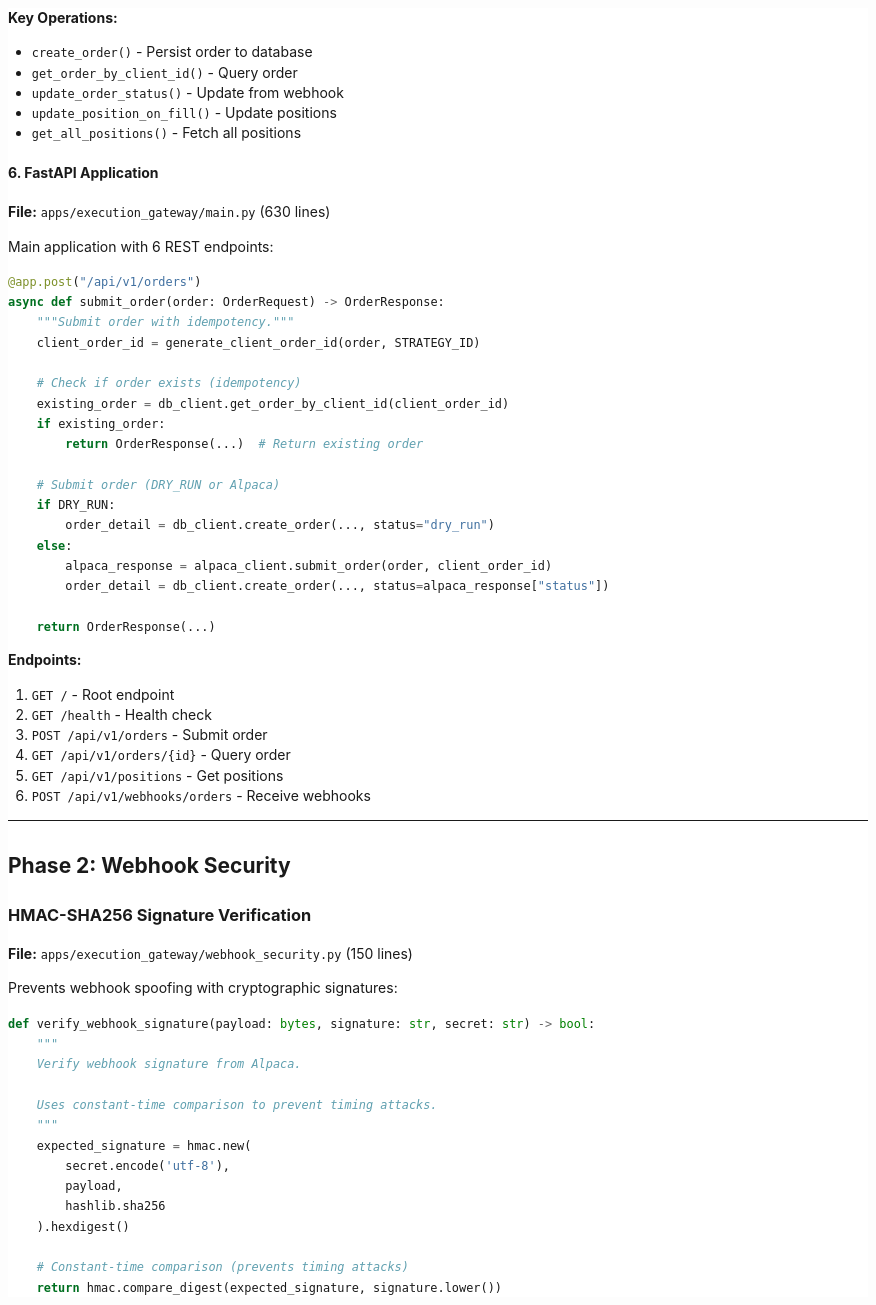 **Key Operations:**
- `create_order()` - Persist order to database
- `get_order_by_client_id()` - Query order
- `update_order_status()` - Update from webhook
- `update_position_on_fill()` - Update positions
- `get_all_positions()` - Fetch all positions

#### 6. FastAPI Application

**File:** `apps/execution_gateway/main.py` (630 lines)

Main application with 6 REST endpoints:

```python
@app.post("/api/v1/orders")
async def submit_order(order: OrderRequest) -> OrderResponse:
    """Submit order with idempotency."""
    client_order_id = generate_client_order_id(order, STRATEGY_ID)

    # Check if order exists (idempotency)
    existing_order = db_client.get_order_by_client_id(client_order_id)
    if existing_order:
        return OrderResponse(...)  # Return existing order

    # Submit order (DRY_RUN or Alpaca)
    if DRY_RUN:
        order_detail = db_client.create_order(..., status="dry_run")
    else:
        alpaca_response = alpaca_client.submit_order(order, client_order_id)
        order_detail = db_client.create_order(..., status=alpaca_response["status"])

    return OrderResponse(...)
```

**Endpoints:**
1. `GET /` - Root endpoint
2. `GET /health` - Health check
3. `POST /api/v1/orders` - Submit order
4. `GET /api/v1/orders/{id}` - Query order
5. `GET /api/v1/positions` - Get positions
6. `POST /api/v1/webhooks/orders` - Receive webhooks

---

## Phase 2: Webhook Security

### HMAC-SHA256 Signature Verification

**File:** `apps/execution_gateway/webhook_security.py` (150 lines)

Prevents webhook spoofing with cryptographic signatures:

```python
def verify_webhook_signature(payload: bytes, signature: str, secret: str) -> bool:
    """
    Verify webhook signature from Alpaca.

    Uses constant-time comparison to prevent timing attacks.
    """
    expected_signature = hmac.new(
        secret.encode('utf-8'),
        payload,
        hashlib.sha256
    ).hexdigest()

    # Constant-time comparison (prevents timing attacks)
    return hmac.compare_digest(expected_signature, signature.lower())
```